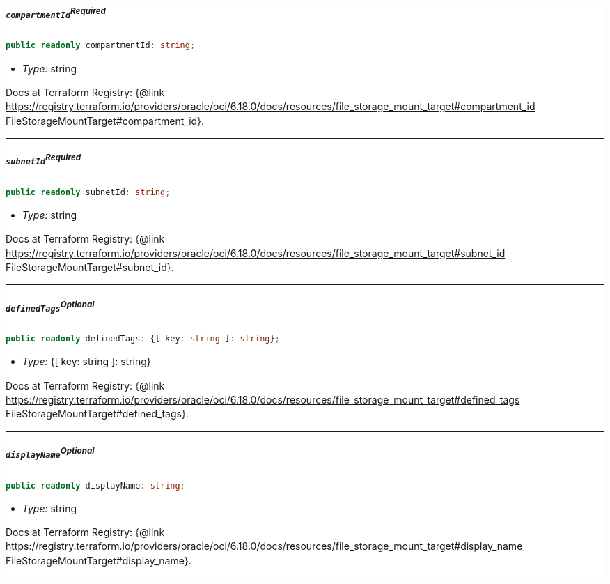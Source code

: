 ##### `compartmentId`<sup>Required</sup> <a name="compartmentId" id="rhizo-co-terraform-provider-oci.fileStorageMountTarget.FileStorageMountTargetConfig.property.compartmentId"></a>

```typescript
public readonly compartmentId: string;
```

- *Type:* string

Docs at Terraform Registry: {@link https://registry.terraform.io/providers/oracle/oci/6.18.0/docs/resources/file_storage_mount_target#compartment_id FileStorageMountTarget#compartment_id}.

---

##### `subnetId`<sup>Required</sup> <a name="subnetId" id="rhizo-co-terraform-provider-oci.fileStorageMountTarget.FileStorageMountTargetConfig.property.subnetId"></a>

```typescript
public readonly subnetId: string;
```

- *Type:* string

Docs at Terraform Registry: {@link https://registry.terraform.io/providers/oracle/oci/6.18.0/docs/resources/file_storage_mount_target#subnet_id FileStorageMountTarget#subnet_id}.

---

##### `definedTags`<sup>Optional</sup> <a name="definedTags" id="rhizo-co-terraform-provider-oci.fileStorageMountTarget.FileStorageMountTargetConfig.property.definedTags"></a>

```typescript
public readonly definedTags: {[ key: string ]: string};
```

- *Type:* {[ key: string ]: string}

Docs at Terraform Registry: {@link https://registry.terraform.io/providers/oracle/oci/6.18.0/docs/resources/file_storage_mount_target#defined_tags FileStorageMountTarget#defined_tags}.

---

##### `displayName`<sup>Optional</sup> <a name="displayName" id="rhizo-co-terraform-provider-oci.fileStorageMountTarget.FileStorageMountTargetConfig.property.displayName"></a>

```typescript
public readonly displayName: string;
```

- *Type:* string

Docs at Terraform Registry: {@link https://registry.terraform.io/providers/oracle/oci/6.18.0/docs/resources/file_storage_mount_target#display_name FileStorageMountTarget#display_name}.

---